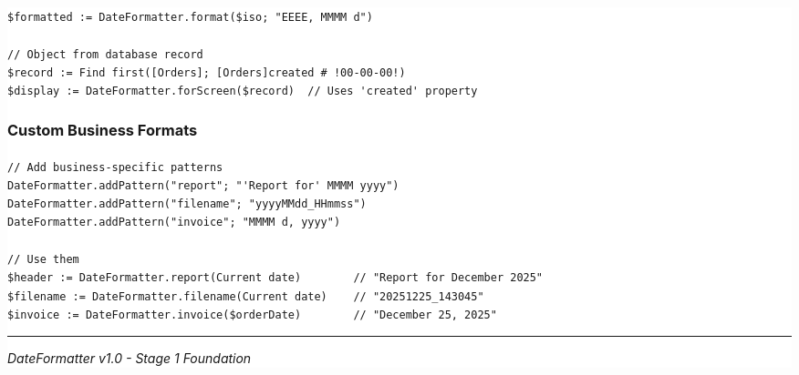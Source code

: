 ```4d
$formatted := DateFormatter.format($iso; "EEEE, MMMM d")

// Object from database record
$record := Find first([Orders]; [Orders]created # !00-00-00!)
$display := DateFormatter.forScreen($record)  // Uses 'created' property
```

### Custom Business Formats
```4d
// Add business-specific patterns
DateFormatter.addPattern("report"; "'Report for' MMMM yyyy")
DateFormatter.addPattern("filename"; "yyyyMMdd_HHmmss")
DateFormatter.addPattern("invoice"; "MMMM d, yyyy")

// Use them
$header := DateFormatter.report(Current date)        // "Report for December 2025"
$filename := DateFormatter.filename(Current date)    // "20251225_143045"
$invoice := DateFormatter.invoice($orderDate)        // "December 25, 2025"
```

---

*DateFormatter v1.0 - Stage 1 Foundation*
